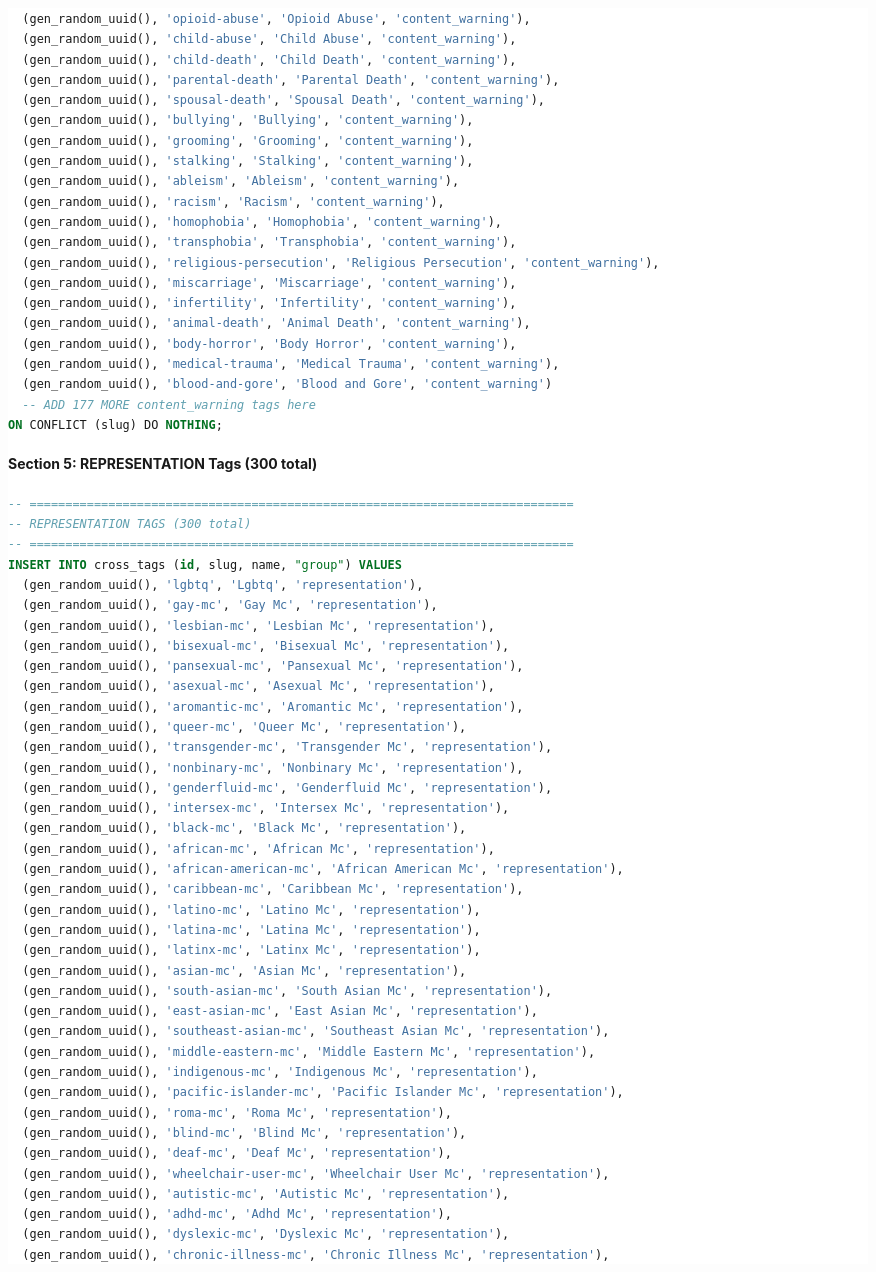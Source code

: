 ```sql
  (gen_random_uuid(), 'opioid-abuse', 'Opioid Abuse', 'content_warning'),
  (gen_random_uuid(), 'child-abuse', 'Child Abuse', 'content_warning'),
  (gen_random_uuid(), 'child-death', 'Child Death', 'content_warning'),
  (gen_random_uuid(), 'parental-death', 'Parental Death', 'content_warning'),
  (gen_random_uuid(), 'spousal-death', 'Spousal Death', 'content_warning'),
  (gen_random_uuid(), 'bullying', 'Bullying', 'content_warning'),
  (gen_random_uuid(), 'grooming', 'Grooming', 'content_warning'),
  (gen_random_uuid(), 'stalking', 'Stalking', 'content_warning'),
  (gen_random_uuid(), 'ableism', 'Ableism', 'content_warning'),
  (gen_random_uuid(), 'racism', 'Racism', 'content_warning'),
  (gen_random_uuid(), 'homophobia', 'Homophobia', 'content_warning'),
  (gen_random_uuid(), 'transphobia', 'Transphobia', 'content_warning'),
  (gen_random_uuid(), 'religious-persecution', 'Religious Persecution', 'content_warning'),
  (gen_random_uuid(), 'miscarriage', 'Miscarriage', 'content_warning'),
  (gen_random_uuid(), 'infertility', 'Infertility', 'content_warning'),
  (gen_random_uuid(), 'animal-death', 'Animal Death', 'content_warning'),
  (gen_random_uuid(), 'body-horror', 'Body Horror', 'content_warning'),
  (gen_random_uuid(), 'medical-trauma', 'Medical Trauma', 'content_warning'),
  (gen_random_uuid(), 'blood-and-gore', 'Blood and Gore', 'content_warning')
  -- ADD 177 MORE content_warning tags here
ON CONFLICT (slug) DO NOTHING;
```

#### Section 5: REPRESENTATION Tags (300 total)
```sql
-- ============================================================================
-- REPRESENTATION TAGS (300 total)
-- ============================================================================
INSERT INTO cross_tags (id, slug, name, "group") VALUES
  (gen_random_uuid(), 'lgbtq', 'Lgbtq', 'representation'),
  (gen_random_uuid(), 'gay-mc', 'Gay Mc', 'representation'),
  (gen_random_uuid(), 'lesbian-mc', 'Lesbian Mc', 'representation'),
  (gen_random_uuid(), 'bisexual-mc', 'Bisexual Mc', 'representation'),
  (gen_random_uuid(), 'pansexual-mc', 'Pansexual Mc', 'representation'),
  (gen_random_uuid(), 'asexual-mc', 'Asexual Mc', 'representation'),
  (gen_random_uuid(), 'aromantic-mc', 'Aromantic Mc', 'representation'),
  (gen_random_uuid(), 'queer-mc', 'Queer Mc', 'representation'),
  (gen_random_uuid(), 'transgender-mc', 'Transgender Mc', 'representation'),
  (gen_random_uuid(), 'nonbinary-mc', 'Nonbinary Mc', 'representation'),
  (gen_random_uuid(), 'genderfluid-mc', 'Genderfluid Mc', 'representation'),
  (gen_random_uuid(), 'intersex-mc', 'Intersex Mc', 'representation'),
  (gen_random_uuid(), 'black-mc', 'Black Mc', 'representation'),
  (gen_random_uuid(), 'african-mc', 'African Mc', 'representation'),
  (gen_random_uuid(), 'african-american-mc', 'African American Mc', 'representation'),
  (gen_random_uuid(), 'caribbean-mc', 'Caribbean Mc', 'representation'),
  (gen_random_uuid(), 'latino-mc', 'Latino Mc', 'representation'),
  (gen_random_uuid(), 'latina-mc', 'Latina Mc', 'representation'),
  (gen_random_uuid(), 'latinx-mc', 'Latinx Mc', 'representation'),
  (gen_random_uuid(), 'asian-mc', 'Asian Mc', 'representation'),
  (gen_random_uuid(), 'south-asian-mc', 'South Asian Mc', 'representation'),
  (gen_random_uuid(), 'east-asian-mc', 'East Asian Mc', 'representation'),
  (gen_random_uuid(), 'southeast-asian-mc', 'Southeast Asian Mc', 'representation'),
  (gen_random_uuid(), 'middle-eastern-mc', 'Middle Eastern Mc', 'representation'),
  (gen_random_uuid(), 'indigenous-mc', 'Indigenous Mc', 'representation'),
  (gen_random_uuid(), 'pacific-islander-mc', 'Pacific Islander Mc', 'representation'),
  (gen_random_uuid(), 'roma-mc', 'Roma Mc', 'representation'),
  (gen_random_uuid(), 'blind-mc', 'Blind Mc', 'representation'),
  (gen_random_uuid(), 'deaf-mc', 'Deaf Mc', 'representation'),
  (gen_random_uuid(), 'wheelchair-user-mc', 'Wheelchair User Mc', 'representation'),
  (gen_random_uuid(), 'autistic-mc', 'Autistic Mc', 'representation'),
  (gen_random_uuid(), 'adhd-mc', 'Adhd Mc', 'representation'),
  (gen_random_uuid(), 'dyslexic-mc', 'Dyslexic Mc', 'representation'),
  (gen_random_uuid(), 'chronic-illness-mc', 'Chronic Illness Mc', 'representation'),
```
